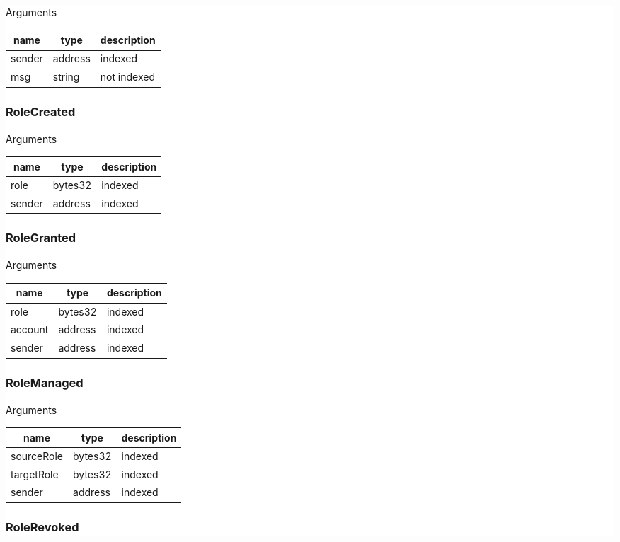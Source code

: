 Arguments

| **name** | **type** | **description** |
|-|-|-|
| sender | address | indexed |
| msg | string | not indexed |



### RoleCreated

Arguments

| **name** | **type** | **description** |
|-|-|-|
| role | bytes32 | indexed |
| sender | address | indexed |



### RoleGranted

Arguments

| **name** | **type** | **description** |
|-|-|-|
| role | bytes32 | indexed |
| account | address | indexed |
| sender | address | indexed |



### RoleManaged

Arguments

| **name** | **type** | **description** |
|-|-|-|
| sourceRole | bytes32 | indexed |
| targetRole | bytes32 | indexed |
| sender | address | indexed |



### RoleRevoked
